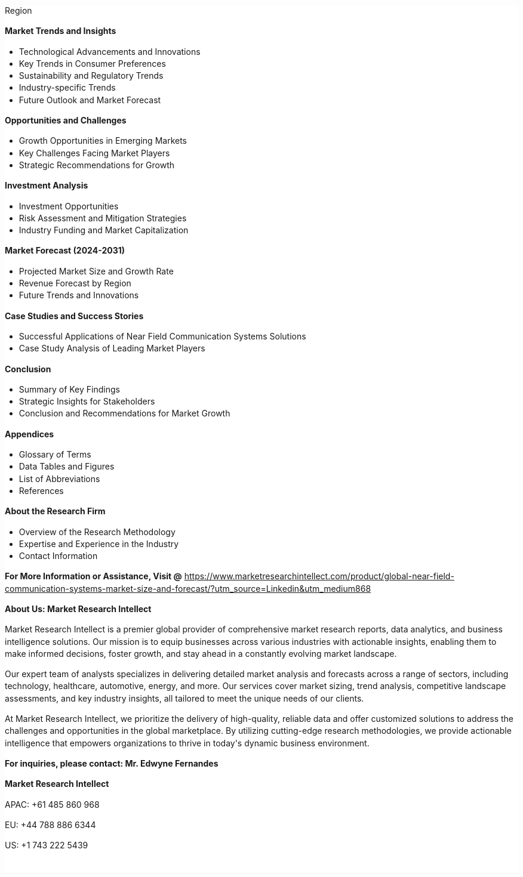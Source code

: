 Region</li></ul><p><strong>Market Trends and Insights</strong></p><ul><li>Technological Advancements and Innovations</li><li>Key Trends in Consumer Preferences</li><li>Sustainability and Regulatory Trends</li><li>Industry-specific Trends</li><li>Future Outlook and Market Forecast</li></ul><p><strong>Opportunities and Challenges</strong></p><ul><li>Growth Opportunities in Emerging Markets</li><li>Key Challenges Facing Market Players</li><li>Strategic Recommendations for Growth</li></ul><p><strong>Investment Analysis</strong></p><ul><li>Investment Opportunities</li><li>Risk Assessment and Mitigation Strategies</li><li>Industry Funding and Market Capitalization</li></ul><p><strong>Market Forecast (2024-2031)</strong></p><ul><li>Projected Market Size and Growth Rate</li><li>Revenue Forecast by Region</li><li>Future Trends and Innovations</li></ul><p><strong>Case Studies and Success Stories</strong></p><ul><li>Successful Applications of Near Field Communication Systems Solutions</li><li>Case Study Analysis of Leading Market Players</li></ul><p><strong>Conclusion</strong></p><ul><li>Summary of Key Findings</li><li>Strategic Insights for Stakeholders</li><li>Conclusion and Recommendations for Market Growth</li></ul><p><strong>Appendices</strong></p><ul><li>Glossary of Terms</li><li>Data Tables and Figures</li><li>List of Abbreviations</li><li>References</li></ul><p><strong>About the Research Firm</strong></p><ul><li>Overview of the Research Methodology</li><li>Expertise and Experience in the Industry</li><li>Contact Information</li></ul></div><div class="article-main__content" data-test-id="publishing-text-block"><p><span class="font-[700]"><strong>For More Information or Assistance, Visit @</strong>&nbsp;<a href="https://www.marketresearchintellect.com/product/global-near-field-communication-systems-market-size-and-forecast/?utm_source=Linkedin&utm_medium868">https://www.marketresearchintellect.com/product/global-near-field-communication-systems-market-size-and-forecast/?utm_source=Linkedin&utm_medium868</a></span></p><p><strong>About Us: Market Research Intellect</strong></p><p>Market Research Intellect is a premier global provider of comprehensive market research reports, data analytics, and business intelligence solutions. Our mission is to equip businesses across various industries with actionable insights, enabling them to make informed decisions, foster growth, and stay ahead in a constantly evolving market landscape.</p><p>Our expert team of analysts specializes in delivering detailed market analysis and forecasts across a range of sectors, including technology, healthcare, automotive, energy, and more. Our services cover market sizing, trend analysis, competitive landscape assessments, and key industry insights, all tailored to meet the unique needs of our clients.</p><p>At Market Research Intellect, we prioritize the delivery of high-quality, reliable data and offer customized solutions to address the challenges and opportunities in the global marketplace. By utilizing cutting-edge research methodologies, we provide actionable intelligence that empowers organizations to thrive in today's dynamic business environment.</p><p><strong>For inquiries, please contact: Mr. Edwyne Fernandes</strong></p><p><strong>Market Research Intellect</strong></p><p>APAC: +61 485 860 968</p><p>EU: +44 788 886 6344</p><p>US: +1 743 222 5439</p></div><div class="article-main__content" data-test-id="publishing-text-block">&nbsp;</div>
